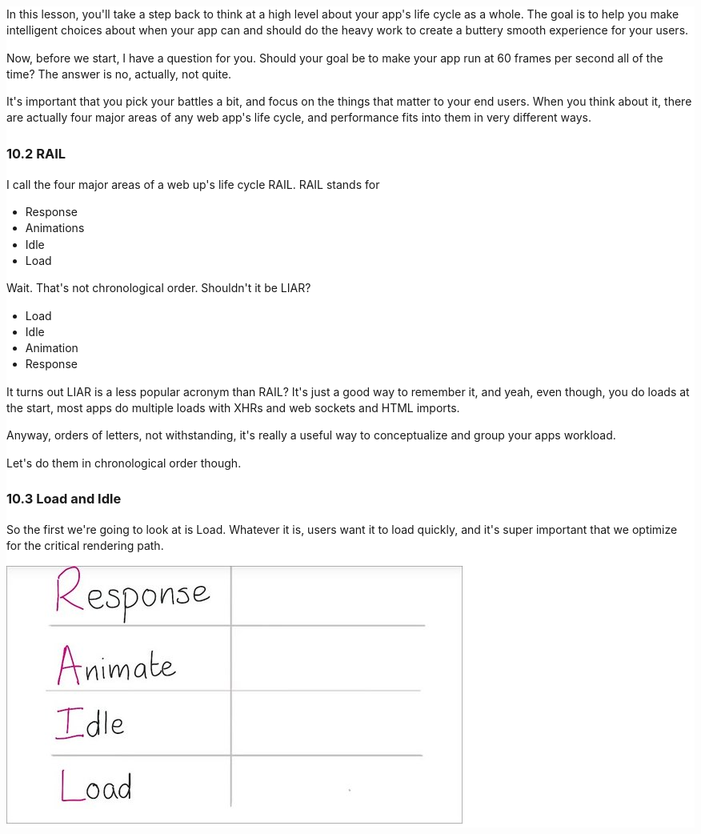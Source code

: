 In this lesson, you'll take a step back to think at a high level about your app's life cycle as a whole. The goal is to help you make intelligent choices about when your app can and should do the heavy work to create a buttery smooth experience for your users. 

Now, before we start, I have a question for you. Should your goal be to make your app run at 60 frames per second all of the time? The answer is no, actually, not quite.

It's important that you pick your battles a bit, and focus on the things that matter to your end users. When you think about it, there are actually four major areas of any web app's life cycle, and performance fits into them in very different ways.

### 10.2 RAIL
I call the four major areas of a web up's life cycle RAIL. RAIL stands for

- Response
- Animations
- Idle
- Load

Wait. That's not chronological order. Shouldn't it be LIAR?

- Load
- Idle
- Animation
- Response

It turns out LIAR is a less popular acronym than RAIL? It's just a good way to remember it, and yeah, even though, you do loads at the start, most apps do multiple loads with XHRs and web sockets and HTML imports.

Anyway, orders of letters, not withstanding, it's really a useful way to conceptualize and group your apps workload. 

Let's do them in chronological order though.

### 10.3 Load and Idle
So the first we're going to look at is Load. Whatever it is, users want it to load quickly, and it's super important that we optimize for the critical rendering path.

[![bro2-1](../assets/images/bro2-1-small.jpg)](../assets/images/bro2-1.jpg)
